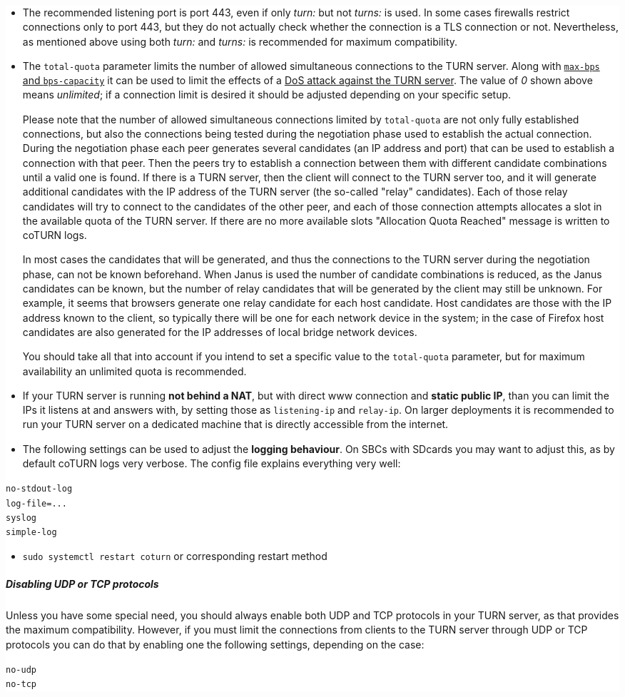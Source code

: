 - The recommended listening port is port 443, even if only _turn:_ but not _turns:_ is used. In some cases firewalls restrict connections only to port 443, but they do not actually check whether the connection is a TLS connection or not. Nevertheless, as mentioned above using both _turn:_ and _turns:_ is recommended for maximum compatibility.

- The `total-quota` parameter limits the number of allowed simultaneous connections to the TURN server. Along with [`max-bps` and `bps-capacity`](https://github.com/coturn/coturn/blob/upstream/4.5.1.3/README.turnserver#L414-L423) it can be used to limit the effects of a [DoS attack against the TURN server](https://tools.ietf.org/html/rfc8656#section-21.3.1). The value of _0_ shown above means _unlimited_; if a connection limit is desired it should be adjusted depending on your specific setup.

  Please note that the number of allowed simultaneous connections limited by `total-quota` are not only fully established connections, but also the connections being tested during the negotiation phase used to establish the actual connection. During the negotiation phase each peer generates several candidates (an IP address and port) that can be used to establish a connection with that peer. Then the peers try to establish a connection between them with different candidate combinations until a valid one is found. If there is a TURN server, then the client will connect to the TURN server too, and it will generate additional candidates with the IP address of the TURN server (the so-called "relay" candidates). Each of those relay candidates will try to connect to the candidates of the other peer, and each of those connection attempts allocates a slot in the available quota of the TURN server. If there are no more available slots "Allocation Quota Reached" message is written to coTURN logs.

  In most cases the candidates that will be generated, and thus the connections to the TURN server during the negotiation phase, can not be known beforehand. When Janus is used the number of candidate combinations is reduced, as the Janus candidates can be known, but the number of relay candidates that will be generated by the client may still be unknown. For example, it seems that browsers generate one relay candidate for each host candidate. Host candidates are those with the IP address known to the client, so typically there will be one for each network device in the system; in the case of Firefox host candidates are also generated for the IP addresses of local bridge network devices.

  You should take all that into account if you intend to set a specific value to the `total-quota` parameter, but for maximum availability an unlimited quota is recommended.

- If your TURN server is running **not behind a NAT**, but with direct www connection and **static public IP**, than you can limit the IPs it listens at and answers with, by setting those as `listening-ip` and `relay-ip`. On larger deployments it is recommended to run your TURN server on a dedicated machine that is directly accessible from the internet.

- The following settings can be used to adjust the **logging behaviour**. On SBCs with SDcards you may want to adjust this, as by default coTURN logs very verbose. The config file explains everything very well:

```
no-stdout-log
log-file=...
syslog
simple-log
```

- `sudo systemctl restart coturn` or corresponding restart method

##### Disabling UDP or TCP protocols

Unless you have some special need, you should always enable both UDP and TCP protocols in your TURN server, as that provides the maximum compatibility. However, if you must limit the connections from clients to the TURN server through UDP or TCP protocols you can do that by enabling one the following settings, depending on the case:
```
no-udp
no-tcp
```
